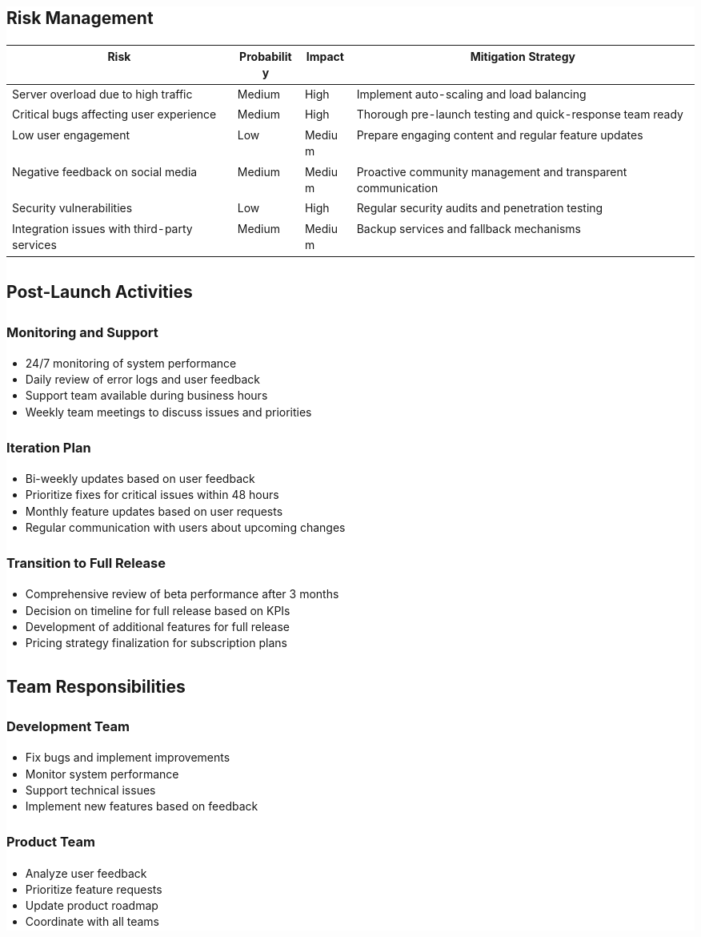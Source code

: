## Risk Management

| Risk | Probability | Impact | Mitigation Strategy |
|------|------------|--------|---------------------|
| Server overload due to high traffic | Medium | High | Implement auto-scaling and load balancing |
| Critical bugs affecting user experience | Medium | High | Thorough pre-launch testing and quick-response team ready |
| Low user engagement | Low | Medium | Prepare engaging content and regular feature updates |
| Negative feedback on social media | Medium | Medium | Proactive community management and transparent communication |
| Security vulnerabilities | Low | High | Regular security audits and penetration testing |
| Integration issues with third-party services | Medium | Medium | Backup services and fallback mechanisms |

## Post-Launch Activities

### Monitoring and Support

- 24/7 monitoring of system performance
- Daily review of error logs and user feedback
- Support team available during business hours
- Weekly team meetings to discuss issues and priorities

### Iteration Plan

- Bi-weekly updates based on user feedback
- Prioritize fixes for critical issues within 48 hours
- Monthly feature updates based on user requests
- Regular communication with users about upcoming changes

### Transition to Full Release

- Comprehensive review of beta performance after 3 months
- Decision on timeline for full release based on KPIs
- Development of additional features for full release
- Pricing strategy finalization for subscription plans

## Team Responsibilities

### Development Team

- Fix bugs and implement improvements
- Monitor system performance
- Support technical issues
- Implement new features based on feedback

### Product Team

- Analyze user feedback
- Prioritize feature requests
- Update product roadmap
- Coordinate with all teams
